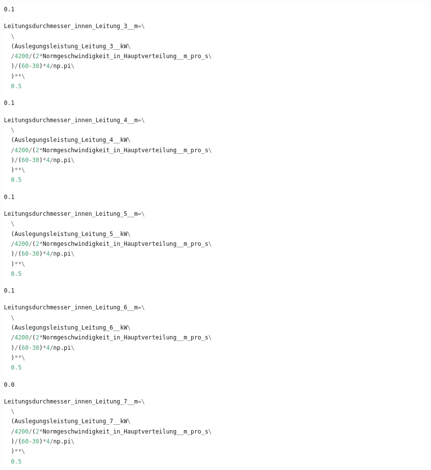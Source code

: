     0.1

``` python
Leitungsdurchmesser_innen_Leitung_3__m=\
  \
  (Auslegungsleistung_Leitung_3__kW\
  /4200/(2*Normgeschwindigkeit_in_Hauptverteilung__m_pro_s\
  )/(60-30)*4/np.pi\
  )**\
  0.5
```

    0.1

``` python
Leitungsdurchmesser_innen_Leitung_4__m=\
  \
  (Auslegungsleistung_Leitung_4__kW\
  /4200/(2*Normgeschwindigkeit_in_Hauptverteilung__m_pro_s\
  )/(60-30)*4/np.pi\
  )**\
  0.5
```

    0.1

``` python
Leitungsdurchmesser_innen_Leitung_5__m=\
  \
  (Auslegungsleistung_Leitung_5__kW\
  /4200/(2*Normgeschwindigkeit_in_Hauptverteilung__m_pro_s\
  )/(60-30)*4/np.pi\
  )**\
  0.5
```

    0.1

``` python
Leitungsdurchmesser_innen_Leitung_6__m=\
  \
  (Auslegungsleistung_Leitung_6__kW\
  /4200/(2*Normgeschwindigkeit_in_Hauptverteilung__m_pro_s\
  )/(60-30)*4/np.pi\
  )**\
  0.5
```

    0.0

``` python
Leitungsdurchmesser_innen_Leitung_7__m=\
  \
  (Auslegungsleistung_Leitung_7__kW\
  /4200/(2*Normgeschwindigkeit_in_Hauptverteilung__m_pro_s\
  )/(60-30)*4/np.pi\
  )**\
  0.5
```
